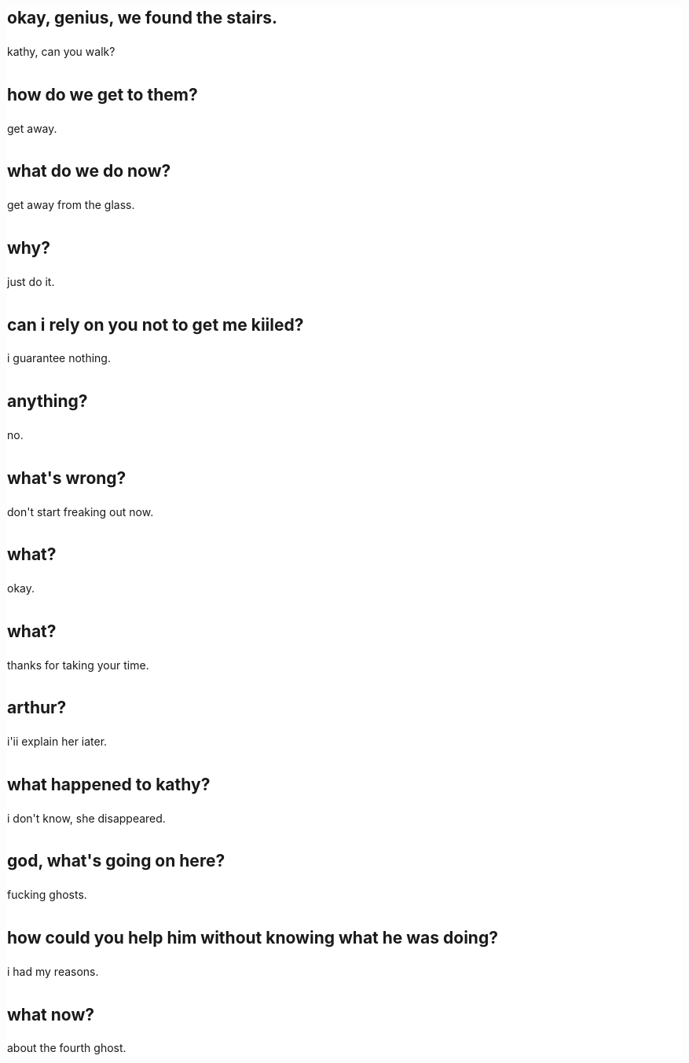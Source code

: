 ## okay, genius, we found the stairs.
kathy, can you walk?

## how do we get to them?
get away.

## what do we do now?
get away from the glass.

## why?
just do it.

## can i rely on you not to get me kiiled?
i guarantee nothing.

## anything?
no.

## what's wrong?
don't start freaking out now.

## what?
okay.

## what?
thanks for taking your time.

## arthur?
i'ii explain her iater.

## what happened to kathy?
i don't know, she disappeared.

## god, what's going on here?
fucking ghosts.

## how could you help him without knowing what he was doing?
i had my reasons.

## what now?
about the fourth ghost.
